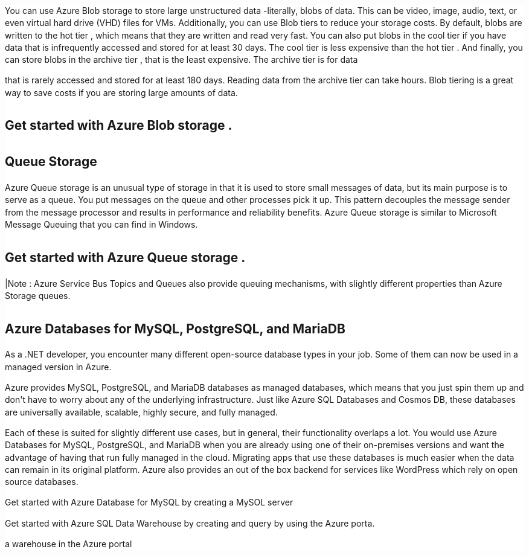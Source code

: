 You can use Azure Blob storage to store large unstructured data -literally, blobs of data. This can be video, image, audio, text, or even virtual hard drive (VHD) files for VMs. Additionally, you can use Blob tiers to reduce your storage costs. By default, blobs are written to the hot tier , which means that they are written and read very fast. You can also put blobs in the cool tier if you have data that is infrequently accessed and stored for at least 30 days. The cool tier is less expensive than the hot tier . And finally, you can store blobs in the archive tier , that is the least expensive. The archive tier is for data



that is rarely accessed and stored for at least 180 days. Reading data from the archive tier can take hours. Blob tiering is a great way to save costs if you are storing large amounts of data.



## Get started with Azure Blob storage .

## Queue Storage

Azure  Queue  storage  is  an  unusual  type  of  storage  in  that  it  is  used  to  store  small messages of data, but its main purpose is to serve as a queue. You put messages on the queue and other processes pick it up. This pattern decouples the message sender from the message processor and results in performance and reliability benefits. Azure Queue storage is similar to Microsoft Message Queuing that you can find in Windows.



## Get started with Azure Queue storage .

|Note : Azure Service Bus Topics and Queues also provide queuing mechanisms, with slightly different properties than Azure Storage queues.

## Azure Databases for MySQL, PostgreSQL, and MariaDB

As a .NET developer, you encounter many different open-source database types in your job. Some of them can now be used in a managed version in Azure.

Azure provides MySQL, PostgreSQL, and MariaDB databases as managed databases, which means that you just spin them up and don't have to worry about any of the underlying infrastructure. Just like Azure SQL Databases and Cosmos DB, these databases are universally available, scalable, highly secure, and fully managed.

Each of these is suited for slightly different use cases, but in general, their functionality overlaps a lot. You would use Azure Databases for MySQL, PostgreSQL, and MariaDB when you are already using one of their on-premises versions and want the advantage of having that run fully managed in the cloud. Migrating apps that use these databases is much easier when the data can remain in its original platform. Azure also provides an out of the box backend for services like WordPress which rely on open source databases.



Get started with Azure Database for MySQL by creating a MySOL server

Get started with Azure SQL Data Warehouse by creating and query by using the Azure porta.

a warehouse in the Azure portal
